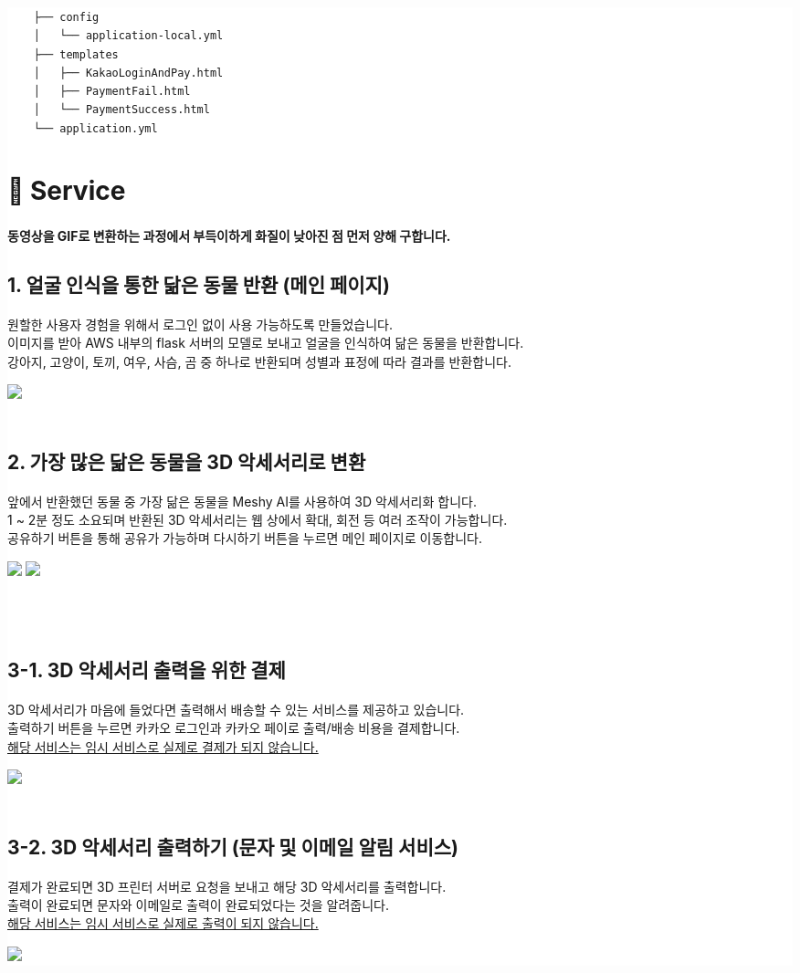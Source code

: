 ```
    ├── config 
    │   └── application-local.yml
    ├── templates
    │   ├── KakaoLoginAndPay.html
    │   ├── PaymentFail.html
    │   └── PaymentSuccess.html
    └── application.yml
```

# 📝 Service

**동영상을 GIF로 변환하는 과정에서 부득이하게 화질이 낮아진 점 먼저 양해 구합니다.**

## 1. 얼굴 인식을 통한 닮은 동물 반환 (메인 페이지)

원할한 사용자 경험을 위해서 로그인 없이 사용 가능하도록 만들었습니다. <br>
이미지를 받아 AWS 내부의 flask 서버의 모델로 보내고 얼굴을 인식하여 닮은 동물을 반환합니다. <br>
강아지, 고양이, 토끼, 여우, 사슴, 곰 중 하나로 반환되며 성별과 표정에 따라 결과를 반환합니다.

<img src= "https://velog.velcdn.com/images/hyuntae99/post/4ebf6821-25d0-4c0c-a61a-2cc96e08f084/image.gif">
<br><br>

## 2. 가장 많은 닮은 동물을 3D 악세서리로 변환

앞에서 반환했던 동물 중 가장 닮은 동물을 Meshy AI를 사용하여 3D 악세서리화 합니다. <br>
1 ~ 2분 정도 소요되며 반환된 3D 악세서리는 웹 상에서 확대, 회전 등 여러 조작이 가능합니다. <br>
공유하기 버튼을 통해 공유가 가능하며 다시하기 버튼을 누르면 메인 페이지로 이동합니다.

<img src= "https://velog.velcdn.com/images/hyuntae99/post/ba9aee4a-eb2e-4ae6-ad35-e2164d973fde/image.gif">
<img src= "https://velog.velcdn.com/images/hyuntae99/post/d4ed14f7-b45e-456e-86e4-c9ae1e017d7c/image.gif">

<br><br>

## 3-1. 3D 악세서리 출력을 위한 결제 

3D 악세서리가 마음에 들었다면 출력해서 배송할 수 있는 서비스를 제공하고 있습니다.<br>
출력하기 버튼을 누르면 카카오 로그인과 카카오 페이로 출력/배송 비용을 결제합니다. <br>
<ins>해당 서비스는 임시 서비스로 실제로 결제가 되지 않습니다.</ins>

<img src= "https://velog.velcdn.com/images/hyuntae99/post/22b0ec7c-404e-4f51-b612-6c85a20ccbfe/image.gif">
<br><br>

## 3-2. 3D 악세서리 출력하기 (문자 및 이메일 알림 서비스)

결제가 완료되면 3D 프린터 서버로 요청을 보내고 해당 3D 악세서리를 출력합니다. <br>
출력이 완료되면 문자와 이메일로 출력이 완료되었다는 것을 알려줍니다. <br>
<ins>해당 서비스는 임시 서비스로 실제로 출력이 되지 않습니다.</ins>

<img src= "https://velog.velcdn.com/images/hyuntae99/post/099ba22c-46aa-42bf-bd71-cef3c29f0a48/image.gif">
